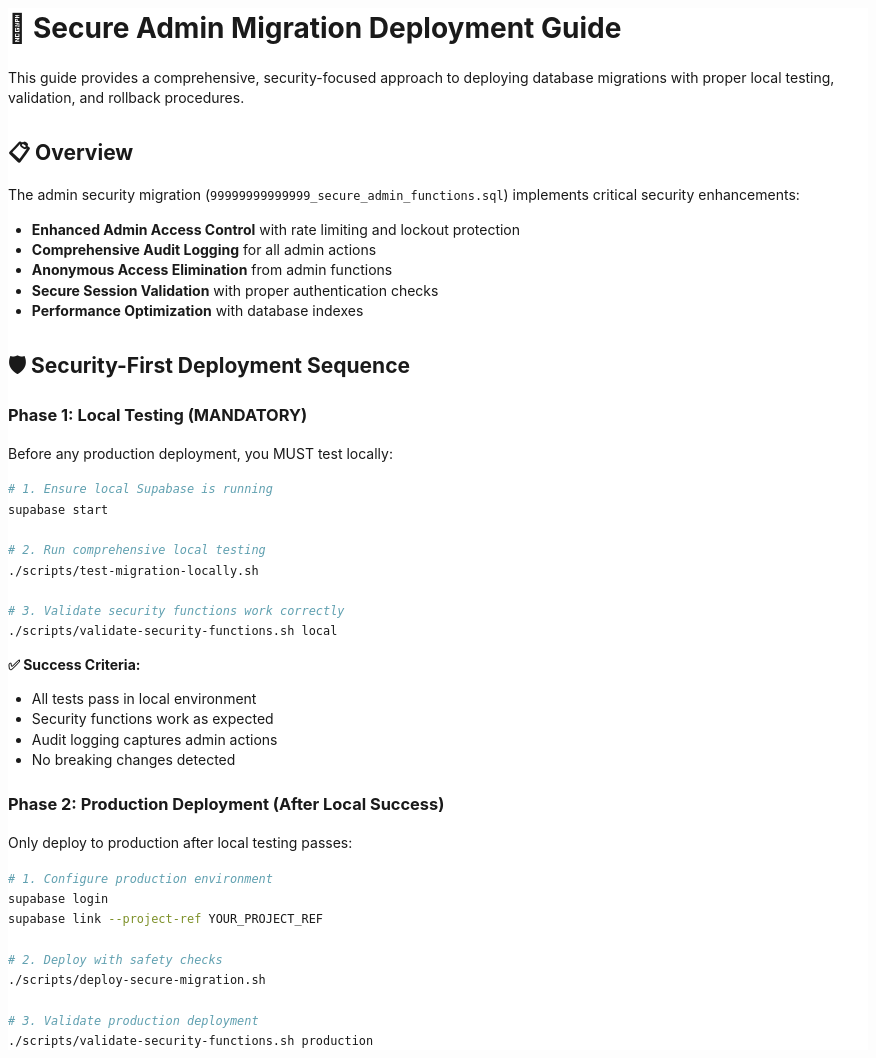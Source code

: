 # 🔐 Secure Admin Migration Deployment Guide

This guide provides a comprehensive, security-focused approach to deploying database migrations with proper local testing, validation, and rollback procedures.

## 📋 Overview

The admin security migration (`99999999999999_secure_admin_functions.sql`) implements critical security enhancements:

- **Enhanced Admin Access Control** with rate limiting and lockout protection
- **Comprehensive Audit Logging** for all admin actions
- **Anonymous Access Elimination** from admin functions
- **Secure Session Validation** with proper authentication checks
- **Performance Optimization** with database indexes

## 🛡️ Security-First Deployment Sequence

### Phase 1: Local Testing (MANDATORY)

Before any production deployment, you MUST test locally:

```bash
# 1. Ensure local Supabase is running
supabase start

# 2. Run comprehensive local testing
./scripts/test-migration-locally.sh

# 3. Validate security functions work correctly
./scripts/validate-security-functions.sh local
```

**✅ Success Criteria:**
- All tests pass in local environment
- Security functions work as expected
- Audit logging captures admin actions
- No breaking changes detected

### Phase 2: Production Deployment (After Local Success)

Only deploy to production after local testing passes:

```bash
# 1. Configure production environment
supabase login
supabase link --project-ref YOUR_PROJECT_REF

# 2. Deploy with safety checks
./scripts/deploy-secure-migration.sh

# 3. Validate production deployment
./scripts/validate-security-functions.sh production
```
